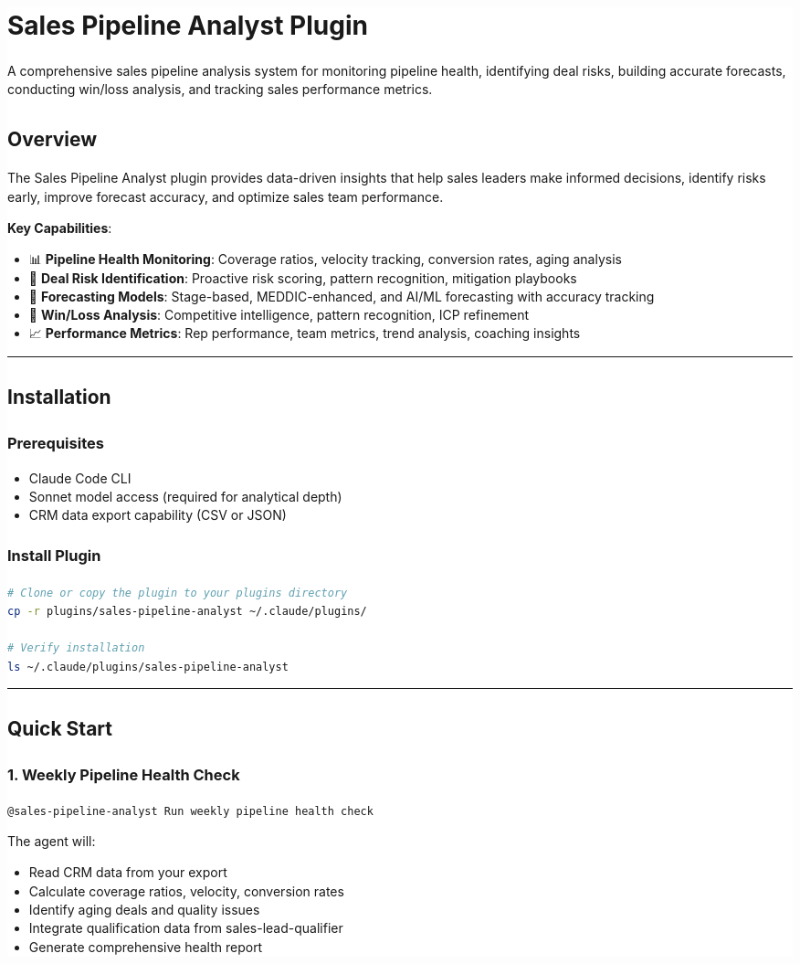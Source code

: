 # Sales Pipeline Analyst Plugin

A comprehensive sales pipeline analysis system for monitoring pipeline health, identifying deal risks, building accurate forecasts, conducting win/loss analysis, and tracking sales performance metrics.

## Overview

The Sales Pipeline Analyst plugin provides data-driven insights that help sales leaders make informed decisions, identify risks early, improve forecast accuracy, and optimize sales team performance.

**Key Capabilities**:
- 📊 **Pipeline Health Monitoring**: Coverage ratios, velocity tracking, conversion rates, aging analysis
- 🚨 **Deal Risk Identification**: Proactive risk scoring, pattern recognition, mitigation playbooks
- 🔮 **Forecasting Models**: Stage-based, MEDDIC-enhanced, and AI/ML forecasting with accuracy tracking
- 🎯 **Win/Loss Analysis**: Competitive intelligence, pattern recognition, ICP refinement
- 📈 **Performance Metrics**: Rep performance, team metrics, trend analysis, coaching insights

---

## Installation

### Prerequisites

- Claude Code CLI
- Sonnet model access (required for analytical depth)
- CRM data export capability (CSV or JSON)

### Install Plugin

```bash
# Clone or copy the plugin to your plugins directory
cp -r plugins/sales-pipeline-analyst ~/.claude/plugins/

# Verify installation
ls ~/.claude/plugins/sales-pipeline-analyst
```

---

## Quick Start

### 1. Weekly Pipeline Health Check

```
@sales-pipeline-analyst Run weekly pipeline health check
```

The agent will:
- Read CRM data from your export
- Calculate coverage ratios, velocity, conversion rates
- Identify aging deals and quality issues
- Integrate qualification data from sales-lead-qualifier
- Generate comprehensive health report

